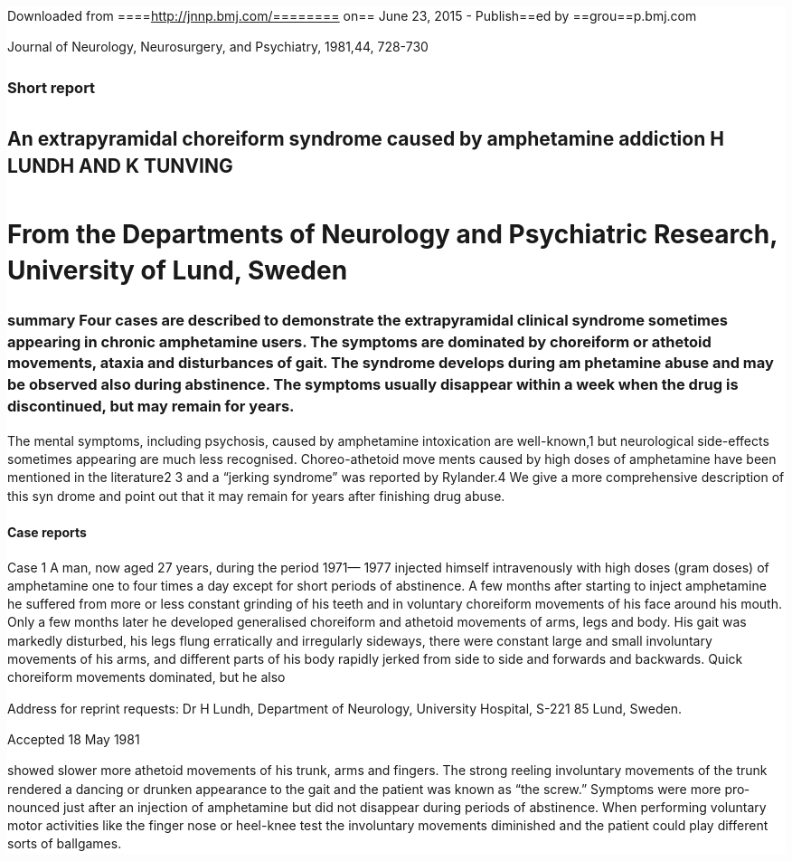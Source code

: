 Downloaded from ====http://jnnp.bmj.com/======== on== June 23, 2015 - Publish==ed by ==grou==p.bmj.com

Journal of Neurology, Neurosurgery, and Psychiatry, 1981,44, 728-730

### Short report

## An extrapyramidal choreiform syndrome caused by amphetamine addiction H LUNDH AND K TUNVING

# From the Departments of Neurology and Psychiatric Research, University of Lund, Sweden

### summary  Four  cases  are  described  to  demonstrate  the  extrapyramidal  clinical  syndrome sometimes  appearing  in  chronic  amphetamine  users.  The  symptoms  are  dominated  by  choreiform or  athetoid  movements,  ataxia  and  disturbances  of  gait.  The  syndrome  develops  during  am­ phetamine  abuse  and  may  be  observed  also  during  abstinence.  The  symptoms  usually  disappear within a week when the drug is discontinued, but may remain for years.

The mental symptoms,  including psychosis, caused by  amphetamine  intoxication  are  well-known,1 but  neurological  side-effects  sometimes  appearing are  much  less  recognised.  Choreo-athetoid  move­ ments caused  by high  doses of  amphetamine have been  mentioned  in  the  literature2  3  and  a  “jerking syndrome”  was  reported  by  Rylander.4  We  give a  more  comprehensive  description  of  this  syn­ drome  and  point  out  that  it  may  remain  for  years after finishing drug abuse.

#### **Case reports**

Case 1 A  man,  now  aged  27  years,  during  the  period  1971— 1977  injected  himself  intravenously  with  high  doses (gram  doses)  of  amphetamine  one  to  four  times  a  day except  for  short  periods  of  abstinence.  A  few  months after  starting  to  inject  amphetamine  he  suffered  from more  or  less  constant  grinding  of  his  teeth  and  in­ voluntary  choreiform  movements  of  his  face  around his  mouth.  Only  a  few  months  later  he  developed generalised  choreiform  and  athetoid  movements  of arms,  legs  and  body.  His  gait  was  markedly  disturbed, his  legs  flung  erratically  and  irregularly  sideways,  there were  constant  large  and  small  involuntary  movements of  his  arms,  and  different  parts  of  his  body  rapidly jerked  from  side  to  side  and  forwards  and  backwards. Quick choreiform movements dominated, but he also

Address  for  reprint  requests:  Dr  H  Lundh,  Department  of  Neurology, University Hospital, S-221 85 Lund, Sweden.

Accepted 18 May 1981

showed  slower  more  athetoid  movements  of  his  trunk, arms  and  fingers.  The  strong  reeling  involuntary movements  of  the  trunk  rendered  a  dancing  or drunken  appearance  to  the  gait  and  the  patient  was known  as  “the  screw.”  Symptoms  were  more  pro­ nounced  just  after  an  injection  of  amphetamine  but did  not  disappear  during  periods  of  abstinence.  When performing  voluntary  motor  activities  like  the  finger­ nose  or  heel-knee  test  the  involuntary  movements diminished  and  the  patient  could  play  different  sorts of ballgames.
